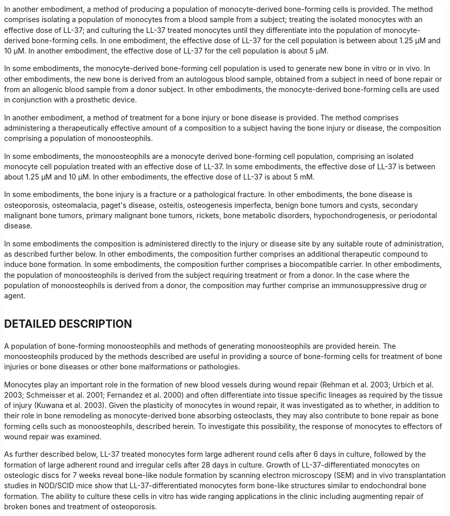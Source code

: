 In another embodiment, a method of producing a population of monocyte-derived bone-forming cells is provided. The method comprises isolating a population of monocytes from a blood sample from a subject; treating the isolated monocytes with an effective dose of LL-37; and culturing the LL-37 treated monocytes until they differentiate into the population of monocyte-derived bone-forming cells. In one embodiment, the effective dose of LL-37 for the cell population is between about 1.25 μM and 10 μM. In another embodiment, the effective dose of LL-37 for the cell population is about 5 μM.

In some embodiments, the monocyte-derived bone-forming cell population is used to generate new bone in vitro or in vivo. In other embodiments, the new bone is derived from an autologous blood sample, obtained from a subject in need of bone repair or from an allogenic blood sample from a donor subject. In other embodiments, the monocyte-derived bone-forming cells are used in conjunction with a prosthetic device.

In another embodiment, a method of treatment for a bone injury or bone disease is provided. The method comprises administering a therapeutically effective amount of a composition to a subject having the bone injury or disease, the composition comprising a population of monoosteophils.

In some embodiments, the monoosteophils are a monocyte derived bone-forming cell population, comprising an isolated monocyte cell population treated with an effective dose of LL-37. In some embodiments, the effective dose of LL-37 is between about 1.25 μM and 10 μM. In other embodiments, the effective dose of LL-37 is about 5 mM.

In some embodiments, the bone injury is a fracture or a pathological fracture. In other embodiments, the bone disease is osteoporosis, osteomalacia, paget's disease, osteitis, osteogenesis imperfecta, benign bone tumors and cysts, secondary malignant bone tumors, primary malignant bone tumors, rickets, bone metabolic disorders, hypochondrogenesis, or periodontal disease.

In some embodiments the composition is administered directly to the injury or disease site by any suitable route of administration, as described further below. In other embodiments, the composition further comprises an additional therapeutic compound to induce bone formation. In some embodiments, the composition further comprises a biocompatible carrier. In other embodiments, the population of monoosteophils is derived from the subject requiring treatment or from a donor. In the case where the population of monoosteophils is derived from a donor, the composition may further comprise an immunosuppressive drug or agent.

## DETAILED DESCRIPTION

A population of bone-forming monoosteophils and methods of generating monoosteophils are provided herein. The monoosteophils produced by the methods described are useful in providing a source of bone-forming cells for treatment of bone injuries or bone diseases or other bone malformations or pathologies.

Monocytes play an important role in the formation of new blood vessels during wound repair (Rehman et al. 2003; Urbich et al. 2003; Schmeisser et al. 2001; Fernandez et al. 2000) and often differentiate into tissue specific lineages as required by the tissue of injury (Kuwana et al. 2003). Given the plasticity of monocytes in wound repair, it was investigated as to whether, in addition to their role in bone remodeling as monocyte-derived bone absorbing osteoclasts, they may also contribute to bone repair as bone forming cells such as monoosteophils, described herein. To investigate this possibility, the response of monocytes to effectors of wound repair was examined.

As further described below, LL-37 treated monocytes form large adherent round cells after 6 days in culture, followed by the formation of large adherent round and irregular cells after 28 days in culture. Growth of LL-37-differentiated monocytes on osteologic discs for 7 weeks reveal bone-like nodule formation by scanning electron microscopy (SEM) and in vivo transplantation studies in NOD/SCID mice show that LL-37-differentiated monocytes form bone-like structures similar to endochondral bone formation. The ability to culture these cells in vitro has wide ranging applications in the clinic including augmenting repair of broken bones and treatment of osteoporosis.
